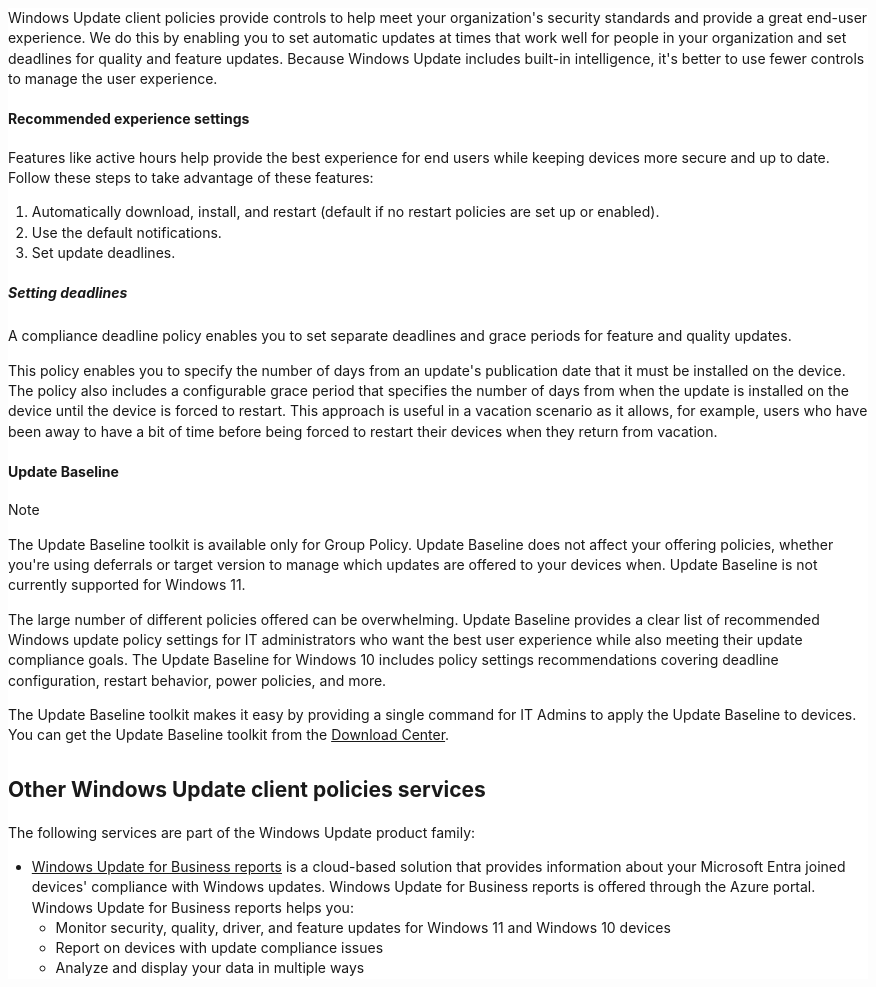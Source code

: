 Windows Update client policies provide controls to help meet your organization's security standards and provide a great end-user experience. We do this by enabling you to set automatic updates at times that work well for people in your organization and set deadlines for quality and feature updates. Because Windows Update includes built-in intelligence, it's better to use fewer controls to manage the user experience.

#### Recommended experience settings

Features like active hours help provide the best experience for end users while keeping devices more secure and up to date. Follow these steps to take advantage of these features:

1. Automatically download, install, and restart (default if no restart policies are set up or enabled).
1. Use the default notifications.
1. Set update deadlines.

##### Setting deadlines

A compliance deadline policy enables you to set separate deadlines and grace periods for feature and quality updates.

This policy enables you to specify the number of days from an update's publication date that it must be installed on the device. The policy also includes a configurable grace period that specifies the number of days from when the update is installed on the device until the device is forced to restart. This approach is useful in a vacation scenario as it allows, for example, users who have been away to have a bit of time before being forced to restart their devices when they return from vacation.

#### Update Baseline

> [!NOTE]
> The Update Baseline toolkit is available only for Group Policy. Update Baseline does not affect your offering policies, whether you're using deferrals or target version to manage which updates are offered to your devices when. Update Baseline is not currently supported for Windows 11.

The large number of different policies offered can be overwhelming. Update Baseline provides a clear list of recommended Windows update policy settings for IT administrators who want the best user experience while also meeting their update compliance goals. The Update Baseline for Windows 10 includes policy settings recommendations covering deadline configuration, restart behavior, power policies, and more.

The Update Baseline toolkit makes it easy by providing a single command for IT Admins to apply the Update Baseline to devices. You can get the Update Baseline toolkit from the [Download Center](https://www.microsoft.com/download/details.aspx?id=101056).

## Other Windows Update client policies services
<a name="windows-update-for-business-services"></a>

The following services are part of the Windows Update product family:

- [Windows Update for Business reports](wufb-reports-overview.md) is a cloud-based solution that provides information about your Microsoft Entra joined devices' compliance with Windows updates. Windows Update for Business reports is offered through the Azure portal. Windows Update for Business reports helps you:
    - Monitor security, quality, driver, and feature updates for Windows 11 and Windows 10 devices
    - Report on devices with update compliance issues
    - Analyze and display your data in multiple ways

